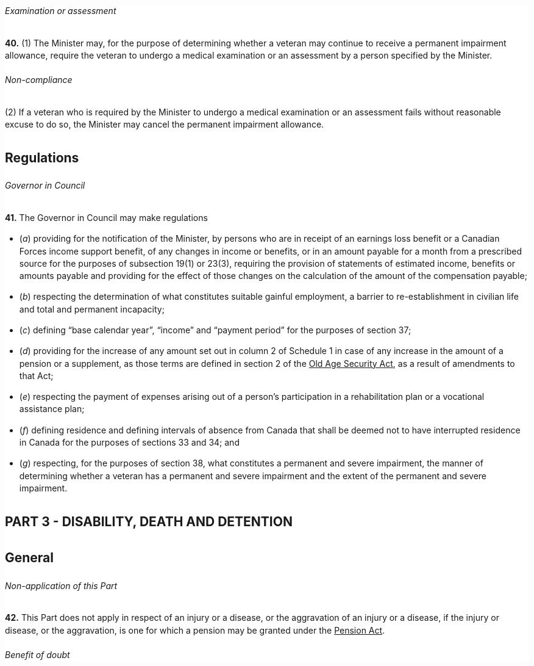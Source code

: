 ###### Examination or assessment

**40.** (1) The Minister may, for the purpose of determining whether a veteran may continue to receive a permanent impairment allowance, require the veteran to undergo a medical examination or an assessment by a person specified by the Minister.

###### Non-compliance

(2) If a veteran who is required by the Minister to undergo a medical examination or an assessment fails without reasonable excuse to do so, the Minister may cancel the permanent impairment allowance.

## Regulations

###### Governor in Council

**41.** The Governor in Council may make regulations

  * (_a_) providing for the notification of the Minister, by persons who are in receipt of an earnings loss benefit or a Canadian Forces income support benefit, of any changes in income or benefits, or in an amount payable for a month from a prescribed source for the purposes of subsection 19(1) or 23(3), requiring the provision of statements of estimated income, benefits or amounts payable and providing for the effect of those changes on the calculation of the amount of the compensation payable;

  * (_b_) respecting the determination of what constitutes suitable gainful employment, a barrier to re-establishment in civilian life and total and permanent incapacity;

  * (_c_) defining “base calendar year”, “income” and “payment period” for the purposes of section 37;

  * (_d_) providing for the increase of any amount set out in column 2 of Schedule 1 in case of any increase in the amount of a pension or a supplement, as those terms are defined in section 2 of the [Old Age Security Act](/canada/eng/acts/O/O-9.md), as a result of amendments to that Act;

  * (_e_) respecting the payment of expenses arising out of a person’s participation in a rehabilitation plan or a vocational assistance plan;

  * (_f_) defining residence and defining intervals of absence from Canada that shall be deemed not to have interrupted residence in Canada for the purposes of sections 33 and 34; and

  * (_g_) respecting, for the purposes of section 38, what constitutes a permanent and severe impairment, the manner of determining whether a veteran has a permanent and severe impairment and the extent of the permanent and severe impairment.

## PART 3 - DISABILITY, DEATH AND DETENTION

## General

###### Non-application of this Part

**42.** This Part does not apply in respect of an injury or a disease, or the aggravation of an injury or a disease, if the injury or disease, or the aggravation, is one for which a pension may be granted under the [Pension Act](/canada/eng/acts/P/P-6.md).

###### Benefit of doubt
